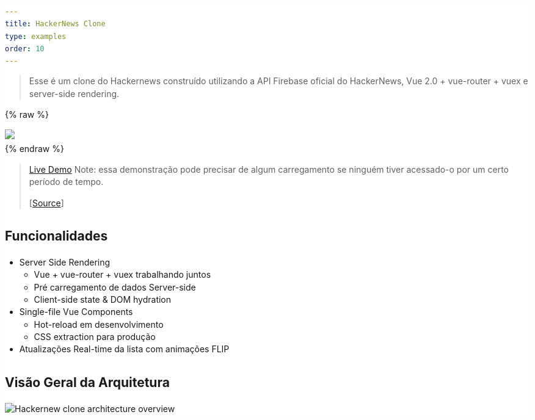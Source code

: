 ```yaml
---
title: HackerNews Clone
type: examples
order: 10
---
```


> Esse é um clone do Hackernews construído utilizando a API Firebase oficial do HackerNews, Vue 2.0 + vue-router + vuex e server-side rendering.

{% raw %}
<div style="max-width:600px">
  <a href="https://github.com/vuejs/vue-hackernews-2.0" target="_blank">
    <img style="width:100%" src="images/hn.png">
  </a>
</div>
{% endraw %}

> [Live Demo](https://vue-hn.now.sh/)
> Note: essa demonstração pode precisar de algum carregamento se ninguém tiver acessado-o por um certo período de tempo.
>
> [[Source](https://github.com/vuejs/vue-hackernews-2.0)]

## Funcionalidades

- Server Side Rendering
  - Vue + vue-router + vuex trabalhando juntos
  - Pré carregamento de dados Server-side
  - Client-side state & DOM hydration
- Single-file Vue Components
  - Hot-reload em desenvolvimento
  - CSS extraction para produção
- Atualizações Real-time da lista com animações FLIP

## Visão Geral da Arquitetura

<img width="973" alt="Hackernew clone architecture overview" src="images/hn-architecture.png">
